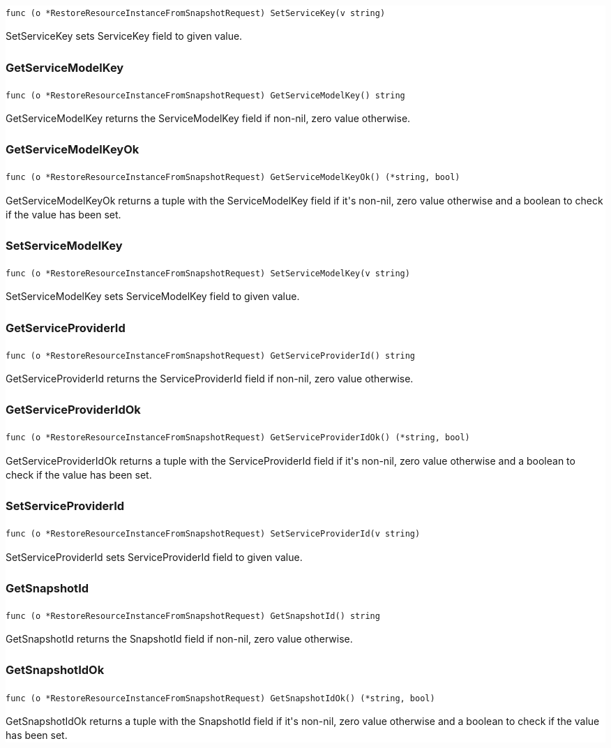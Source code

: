 `func (o *RestoreResourceInstanceFromSnapshotRequest) SetServiceKey(v string)`

SetServiceKey sets ServiceKey field to given value.


### GetServiceModelKey

`func (o *RestoreResourceInstanceFromSnapshotRequest) GetServiceModelKey() string`

GetServiceModelKey returns the ServiceModelKey field if non-nil, zero value otherwise.

### GetServiceModelKeyOk

`func (o *RestoreResourceInstanceFromSnapshotRequest) GetServiceModelKeyOk() (*string, bool)`

GetServiceModelKeyOk returns a tuple with the ServiceModelKey field if it's non-nil, zero value otherwise
and a boolean to check if the value has been set.

### SetServiceModelKey

`func (o *RestoreResourceInstanceFromSnapshotRequest) SetServiceModelKey(v string)`

SetServiceModelKey sets ServiceModelKey field to given value.


### GetServiceProviderId

`func (o *RestoreResourceInstanceFromSnapshotRequest) GetServiceProviderId() string`

GetServiceProviderId returns the ServiceProviderId field if non-nil, zero value otherwise.

### GetServiceProviderIdOk

`func (o *RestoreResourceInstanceFromSnapshotRequest) GetServiceProviderIdOk() (*string, bool)`

GetServiceProviderIdOk returns a tuple with the ServiceProviderId field if it's non-nil, zero value otherwise
and a boolean to check if the value has been set.

### SetServiceProviderId

`func (o *RestoreResourceInstanceFromSnapshotRequest) SetServiceProviderId(v string)`

SetServiceProviderId sets ServiceProviderId field to given value.


### GetSnapshotId

`func (o *RestoreResourceInstanceFromSnapshotRequest) GetSnapshotId() string`

GetSnapshotId returns the SnapshotId field if non-nil, zero value otherwise.

### GetSnapshotIdOk

`func (o *RestoreResourceInstanceFromSnapshotRequest) GetSnapshotIdOk() (*string, bool)`

GetSnapshotIdOk returns a tuple with the SnapshotId field if it's non-nil, zero value otherwise
and a boolean to check if the value has been set.
